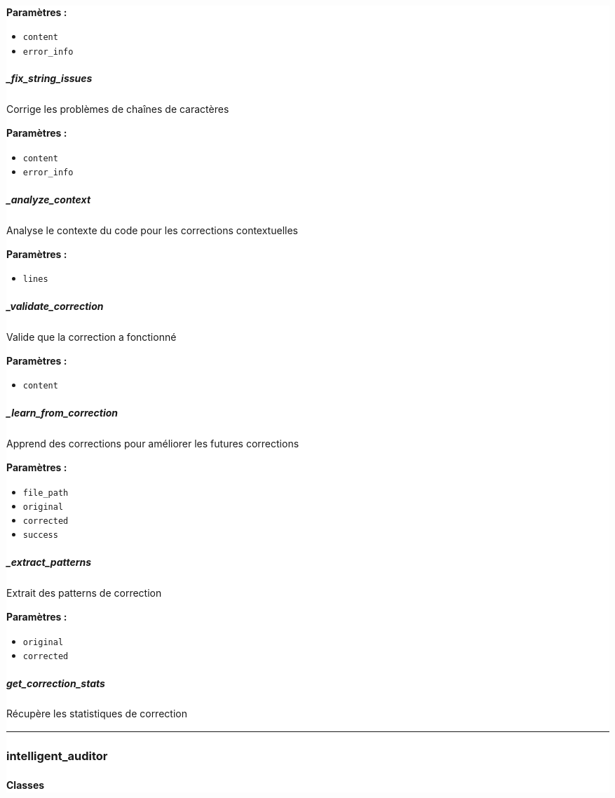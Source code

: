 **Paramètres :**

- `content`
- `error_info`

##### _fix_string_issues

Corrige les problèmes de chaînes de caractères

**Paramètres :**

- `content`
- `error_info`

##### _analyze_context

Analyse le contexte du code pour les corrections contextuelles

**Paramètres :**

- `lines`

##### _validate_correction

Valide que la correction a fonctionné

**Paramètres :**

- `content`

##### _learn_from_correction

Apprend des corrections pour améliorer les futures corrections

**Paramètres :**

- `file_path`
- `original`
- `corrected`
- `success`

##### _extract_patterns

Extrait des patterns de correction

**Paramètres :**

- `original`
- `corrected`

##### get_correction_stats

Récupère les statistiques de correction

---

### intelligent_auditor

#### Classes
